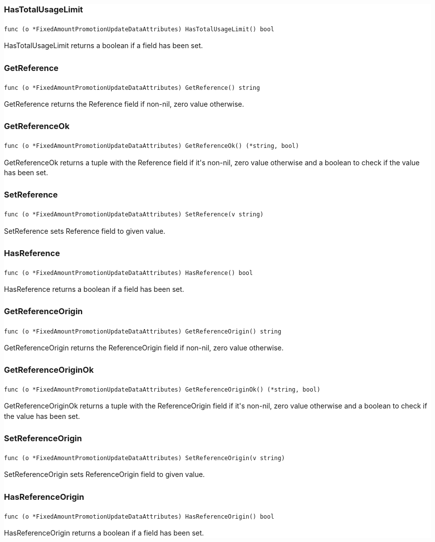 ### HasTotalUsageLimit

`func (o *FixedAmountPromotionUpdateDataAttributes) HasTotalUsageLimit() bool`

HasTotalUsageLimit returns a boolean if a field has been set.

### GetReference

`func (o *FixedAmountPromotionUpdateDataAttributes) GetReference() string`

GetReference returns the Reference field if non-nil, zero value otherwise.

### GetReferenceOk

`func (o *FixedAmountPromotionUpdateDataAttributes) GetReferenceOk() (*string, bool)`

GetReferenceOk returns a tuple with the Reference field if it's non-nil, zero value otherwise
and a boolean to check if the value has been set.

### SetReference

`func (o *FixedAmountPromotionUpdateDataAttributes) SetReference(v string)`

SetReference sets Reference field to given value.

### HasReference

`func (o *FixedAmountPromotionUpdateDataAttributes) HasReference() bool`

HasReference returns a boolean if a field has been set.

### GetReferenceOrigin

`func (o *FixedAmountPromotionUpdateDataAttributes) GetReferenceOrigin() string`

GetReferenceOrigin returns the ReferenceOrigin field if non-nil, zero value otherwise.

### GetReferenceOriginOk

`func (o *FixedAmountPromotionUpdateDataAttributes) GetReferenceOriginOk() (*string, bool)`

GetReferenceOriginOk returns a tuple with the ReferenceOrigin field if it's non-nil, zero value otherwise
and a boolean to check if the value has been set.

### SetReferenceOrigin

`func (o *FixedAmountPromotionUpdateDataAttributes) SetReferenceOrigin(v string)`

SetReferenceOrigin sets ReferenceOrigin field to given value.

### HasReferenceOrigin

`func (o *FixedAmountPromotionUpdateDataAttributes) HasReferenceOrigin() bool`

HasReferenceOrigin returns a boolean if a field has been set.
